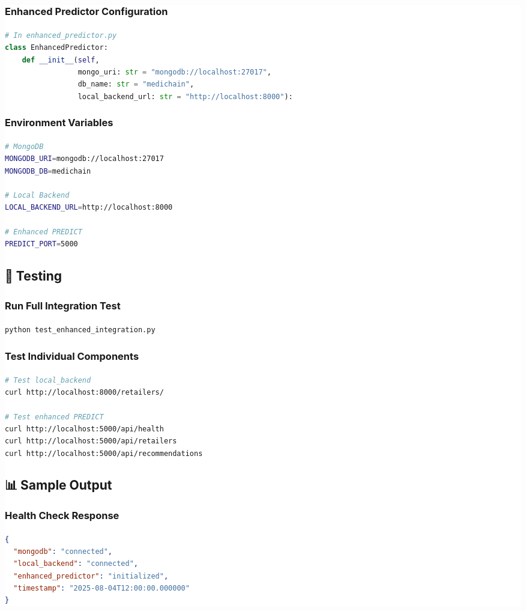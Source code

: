 ### Enhanced Predictor Configuration
```python
# In enhanced_predictor.py
class EnhancedPredictor:
    def __init__(self, 
                 mongo_uri: str = "mongodb://localhost:27017",
                 db_name: str = "medichain",
                 local_backend_url: str = "http://localhost:8000"):
```

### Environment Variables
```bash
# MongoDB
MONGODB_URI=mongodb://localhost:27017
MONGODB_DB=medichain

# Local Backend
LOCAL_BACKEND_URL=http://localhost:8000

# Enhanced PREDICT
PREDICT_PORT=5000
```

## 🧪 Testing

### Run Full Integration Test
```bash
python test_enhanced_integration.py
```

### Test Individual Components
```bash
# Test local_backend
curl http://localhost:8000/retailers/

# Test enhanced PREDICT
curl http://localhost:5000/api/health
curl http://localhost:5000/api/retailers
curl http://localhost:5000/api/recommendations
```

## 📊 Sample Output

### Health Check Response
```json
{
  "mongodb": "connected",
  "local_backend": "connected", 
  "enhanced_predictor": "initialized",
  "timestamp": "2025-08-04T12:00:00.000000"
}
```
